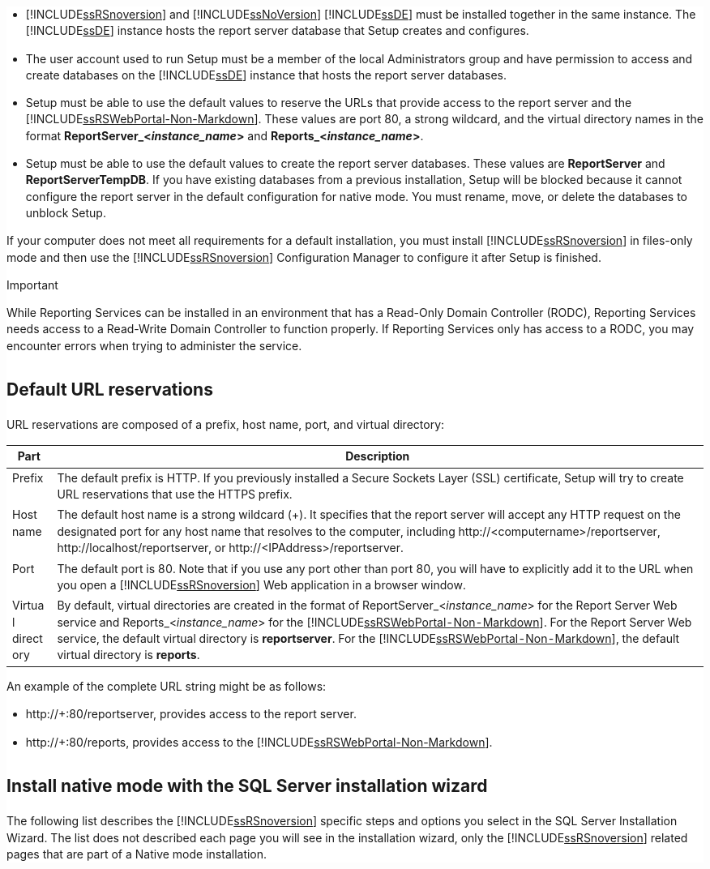 -   [!INCLUDE[ssRSnoversion](../../../advanced-analytics/r-services/includes/ssrsnoversion-md.md)] and [!INCLUDE[ssNoVersion](../../../advanced-analytics/r-services/includes/ssnoversion-md.md)] [!INCLUDE[ssDE](../../../analysis-services/instances/install/windows/includes/ssde-md.md)] must be installed together in the same instance. The [!INCLUDE[ssDE](../../../analysis-services/instances/install/windows/includes/ssde-md.md)] instance hosts the report server database that Setup creates and configures.  
  
-   The user account used to run Setup must be a member of the local Administrators group and have permission to access and create databases on the [!INCLUDE[ssDE](../../../analysis-services/instances/install/windows/includes/ssde-md.md)] instance that hosts the report server databases.  
  
-   Setup must be able to use the default values to reserve the URLs that provide access to the report server and the [!INCLUDE[ssRSWebPortal-Non-Markdown](../../../database-engine/availability-groups/windows/includes/ssrswebportal-non-markdown-md.md)]. These values are port 80, a strong wildcard, and the virtual directory names in the format **ReportServer_\<***instance_name***>** and **Reports_\<***instance_name***>**.  
  
-   Setup must be able to use the default values to create the report server databases. These values are **ReportServer** and **ReportServerTempDB**. If you have existing databases from a previous installation, Setup will be blocked because it cannot configure the report server in the default configuration for native mode. You must rename, move, or delete the databases to unblock Setup.  
  
 If your computer does not meet all requirements for a default installation, you must install [!INCLUDE[ssRSnoversion](../../../advanced-analytics/r-services/includes/ssrsnoversion-md.md)] in files-only mode and then use the [!INCLUDE[ssRSnoversion](../../../advanced-analytics/r-services/includes/ssrsnoversion-md.md)] Configuration Manager to configure it after Setup is finished.
 
 > [!IMPORTANT]
 > While Reporting Services can be installed in an environment that has a Read-Only Domain Controller (RODC), Reporting Services needs access to a Read-Write Domain Controller to function properly. If Reporting Services only has access to a RODC, you may encounter errors when trying to administer the service.
  
##  <a name="bkmk_defaultURLreservations"></a> Default URL reservations  
 URL reservations are composed of a prefix, host name, port, and virtual directory:  
  
|Part|Description|  
|----------|-----------------|  
|Prefix|The default prefix is HTTP. If you previously installed a Secure Sockets Layer (SSL) certificate, Setup will try to create URL reservations that use the HTTPS prefix.|  
|Host name|The default host name is a strong wildcard (+). It specifies that the report server will accept any HTTP request on the designated port for any host name that resolves to the computer, including http://\<computername>/reportserver, http://localhost/reportserver, or http://\<IPAddress>/reportserver.|  
|Port|The default port is 80. Note that if you use any port other than port 80, you will have to explicitly add it to the URL when you open a [!INCLUDE[ssRSnoversion](../../../advanced-analytics/r-services/includes/ssrsnoversion-md.md)] Web application in a browser window.|  
|Virtual directory|By default, virtual directories are created in the format of ReportServer_\<*instance_name*> for the Report Server Web service and Reports_\<*instance_name*> for the [!INCLUDE[ssRSWebPortal-Non-Markdown](../../../database-engine/availability-groups/windows/includes/ssrswebportal-non-markdown-md.md)]. For the Report Server Web service, the default virtual directory is **reportserver**. For the [!INCLUDE[ssRSWebPortal-Non-Markdown](../../../database-engine/availability-groups/windows/includes/ssrswebportal-non-markdown-md.md)], the default virtual directory is **reports**.|  
  
 An example of the complete URL string might be as follows:  
  
-   http://+:80/reportserver, provides access to the report server.  
  
-   http://+:80/reports, provides access to the [!INCLUDE[ssRSWebPortal-Non-Markdown](../../../database-engine/availability-groups/windows/includes/ssrswebportal-non-markdown-md.md)].
  
##  <a name="bkmk_installwithwizard"></a> Install native mode with the SQL Server installation wizard  
 The following list describes the  [!INCLUDE[ssRSnoversion](../../../advanced-analytics/r-services/includes/ssrsnoversion-md.md)] specific  steps and options you select in the SQL Server Installation Wizard. The list does not described each page you will see in the installation wizard, only the [!INCLUDE[ssRSnoversion](../../../advanced-analytics/r-services/includes/ssrsnoversion-md.md)] related pages that are part of a Native mode installation.  
  